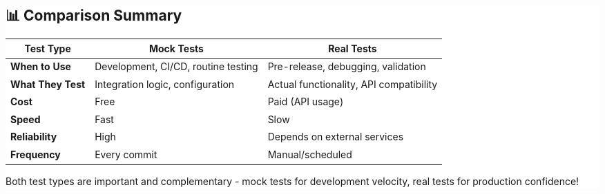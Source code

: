 ## 📊 Comparison Summary

| Test Type | Mock Tests | Real Tests |
|-----------|------------|------------|
| **When to Use** | Development, CI/CD, routine testing | Pre-release, debugging, validation |
| **What They Test** | Integration logic, configuration | Actual functionality, API compatibility |
| **Cost** | Free | Paid (API usage) |
| **Speed** | Fast | Slow |
| **Reliability** | High | Depends on external services |
| **Frequency** | Every commit | Manual/scheduled |

Both test types are important and complementary - mock tests for development velocity, real tests for production confidence! 